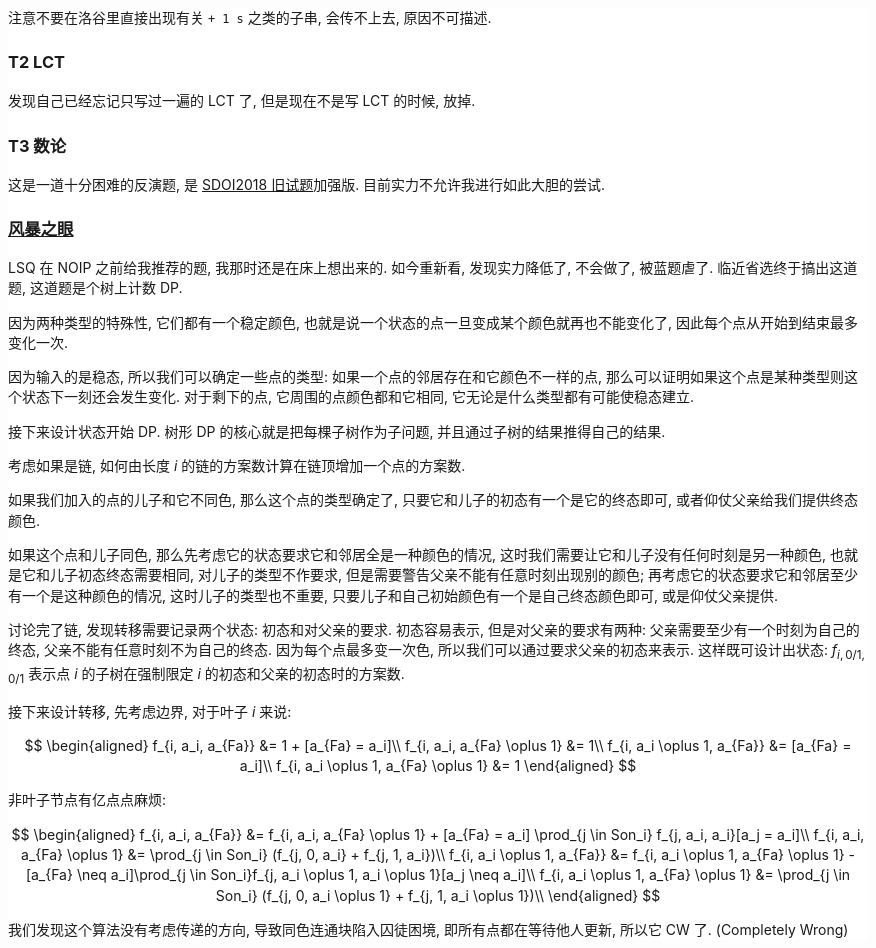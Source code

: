 注意不要在洛谷里直接出现有关 `+ 1 s` 之类的子串, 会传不上去, 原因不可描述.

### T2 LCT

发现自己已经忘记只写过一遍的 LCT 了, 但是现在不是写 LCT 的时候, 放掉.

### T3 数论

这是一道十分困难的反演题, 是 [SDOI2018 旧试题](https://www.luogu.com.cn/problem/P4619)加强版. 目前实力不允许我进行如此大胆的尝试.

### [风暴之眼](https://www.luogu.com.cn/problem/P7727)

LSQ 在 NOIP 之前给我推荐的题, 我那时还是在床上想出来的. 如今重新看, 发现实力降低了, 不会做了, 被蓝题虐了. 临近省选终于搞出这道题, 这道题是个树上计数 DP.

因为两种类型的特殊性, 它们都有一个稳定颜色, 也就是说一个状态的点一旦变成某个颜色就再也不能变化了, 因此每个点从开始到结束最多变化一次.

因为输入的是稳态, 所以我们可以确定一些点的类型: 如果一个点的邻居存在和它颜色不一样的点, 那么可以证明如果这个点是某种类型则这个状态下一刻还会发生变化. 对于剩下的点, 它周围的点颜色都和它相同, 它无论是什么类型都有可能使稳态建立.

接下来设计状态开始 DP. 树形 DP 的核心就是把每棵子树作为子问题, 并且通过子树的结果推得自己的结果.

考虑如果是链, 如何由长度 $i$ 的链的方案数计算在链顶增加一个点的方案数.

如果我们加入的点的儿子和它不同色, 那么这个点的类型确定了, 只要它和儿子的初态有一个是它的终态即可, 或者仰仗父亲给我们提供终态颜色.

如果这个点和儿子同色, 那么先考虑它的状态要求它和邻居全是一种颜色的情况, 这时我们需要让它和儿子没有任何时刻是另一种颜色, 也就是它和儿子初态终态需要相同, 对儿子的类型不作要求, 但是需要警告父亲不能有任意时刻出现别的颜色; 再考虑它的状态要求它和邻居至少有一个是这种颜色的情况, 这时儿子的类型也不重要, 只要儿子和自己初始颜色有一个是自己终态颜色即可, 或是仰仗父亲提供.

讨论完了链, 发现转移需要记录两个状态: 初态和对父亲的要求. 初态容易表示, 但是对父亲的要求有两种: 父亲需要至少有一个时刻为自己的终态, 父亲不能有任意时刻不为自己的终态. 因为每个点最多变一次色, 所以我们可以通过要求父亲的初态来表示. 这样既可设计出状态: $f_{i, 0/1, 0/1}$ 表示点 $i$ 的子树在强制限定 $i$ 的初态和父亲的初态时的方案数.

接下来设计转移, 先考虑边界, 对于叶子 $i$ 来说:

$$
\begin{aligned}
f_{i, a_i, a_{Fa}} &= 1 + [a_{Fa} = a_i]\\
f_{i, a_i, a_{Fa} \oplus 1} &= 1\\
f_{i, a_i \oplus 1, a_{Fa}} &= [a_{Fa} = a_i]\\
f_{i, a_i \oplus 1, a_{Fa} \oplus 1} &= 1
\end{aligned}
$$

非叶子节点有亿点点麻烦:

$$
\begin{aligned}
f_{i, a_i, a_{Fa}} &= f_{i, a_i, a_{Fa} \oplus 1} + [a_{Fa} = a_i] \prod_{j \in Son_i} f_{j, a_i, a_i}[a_j = a_i]\\
f_{i, a_i, a_{Fa} \oplus 1} &= \prod_{j \in Son_i} (f_{j, 0, a_i} + f_{j, 1, a_i})\\
f_{i, a_i \oplus 1, a_{Fa}} &= f_{i, a_i \oplus 1, a_{Fa} \oplus 1} - [a_{Fa} \neq a_i]\prod_{j \in Son_i}f_{j, a_i \oplus 1, a_i \oplus 1}[a_j \neq a_i]\\
f_{i, a_i \oplus 1, a_{Fa} \oplus 1} &= \prod_{j \in Son_i} (f_{j, 0, a_i \oplus 1} + f_{j, 1, a_i \oplus 1})\\
\end{aligned}
$$

我们发现这个算法没有考虑传递的方向, 导致同色连通块陷入囚徒困境, 即所有点都在等待他人更新, 所以它 CW 了. (Completely Wrong)
